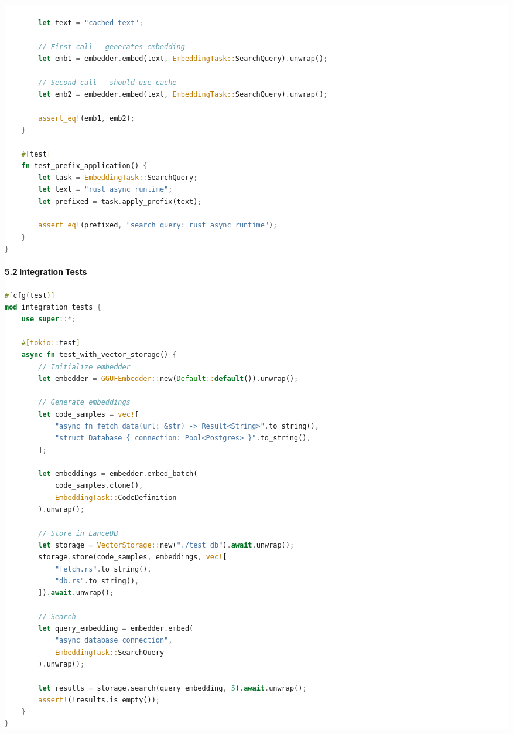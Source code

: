 ```rust
        
        let text = "cached text";
        
        // First call - generates embedding
        let emb1 = embedder.embed(text, EmbeddingTask::SearchQuery).unwrap();
        
        // Second call - should use cache
        let emb2 = embedder.embed(text, EmbeddingTask::SearchQuery).unwrap();
        
        assert_eq!(emb1, emb2);
    }
    
    #[test]
    fn test_prefix_application() {
        let task = EmbeddingTask::SearchQuery;
        let text = "rust async runtime";
        let prefixed = task.apply_prefix(text);
        
        assert_eq!(prefixed, "search_query: rust async runtime");
    }
}
```

#### 5.2 Integration Tests

```rust
#[cfg(test)]
mod integration_tests {
    use super::*;
    
    #[tokio::test]
    async fn test_with_vector_storage() {
        // Initialize embedder
        let embedder = GGUFEmbedder::new(Default::default()).unwrap();
        
        // Generate embeddings
        let code_samples = vec![
            "async fn fetch_data(url: &str) -> Result<String>".to_string(),
            "struct Database { connection: Pool<Postgres> }".to_string(),
        ];
        
        let embeddings = embedder.embed_batch(
            code_samples.clone(),
            EmbeddingTask::CodeDefinition
        ).unwrap();
        
        // Store in LanceDB
        let storage = VectorStorage::new("./test_db").await.unwrap();
        storage.store(code_samples, embeddings, vec![
            "fetch.rs".to_string(),
            "db.rs".to_string(),
        ]).await.unwrap();
        
        // Search
        let query_embedding = embedder.embed(
            "async database connection",
            EmbeddingTask::SearchQuery
        ).unwrap();
        
        let results = storage.search(query_embedding, 5).await.unwrap();
        assert!(!results.is_empty());
    }
}
```